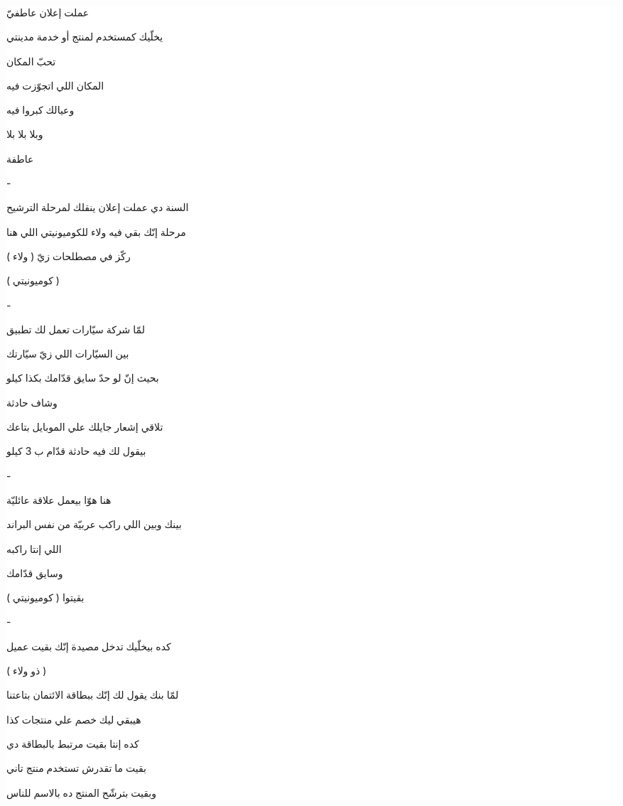 عملت إعلان عاطفيّ

يخلّيك كمستخدم لمنتج أو خدمة مدينتي

تحبّ المكان

المكان اللي اتجوّزت فيه

وعيالك كبروا فيه

وبلا بلا بلا

عاطفة

\-

السنة دي عملت إعلان ينقلك لمرحلة الترشيح

مرحلة إنّك بقي فيه ولاء للكوميونيتي اللي هنا

ركّز في مصطلحات زيّ ( ولاء )

( كوميونيتي )

\-

لمّا شركة سيّارات تعمل لك تطبيق

بين السيّارات اللي زيّ سيّارتك

بحيث إنّ لو حدّ سايق قدّامك بكذا كيلو

وشاف حادثة

تلاقي إشعار جايلك علي الموبايل بتاعك

بيقول لك فيه حادثة قدّام ب 3 كيلو

\-

هنا هوّا بيعمل علاقة عائليّة

بينك وبين اللي راكب عربيّة من نفس البراند

اللي إنتا راكبه

وسايق قدّامك

بقيتوا ( كوميونيتي )

\-

كده بيخلّيك تدخل مصيدة إنّك بقيت عميل

( ذو ولاء )

لمّا بنك يقول لك إنّك ببطاقة الائتمان بتاعتنا

هيبقي ليك خصم علي منتجات كذا

كده إنتا بقيت مرتبط بالبطاقة دي

بقيت ما تقدرش تستخدم منتج تاني

وبقيت بترشّح المنتج ده بالاسم للناس
